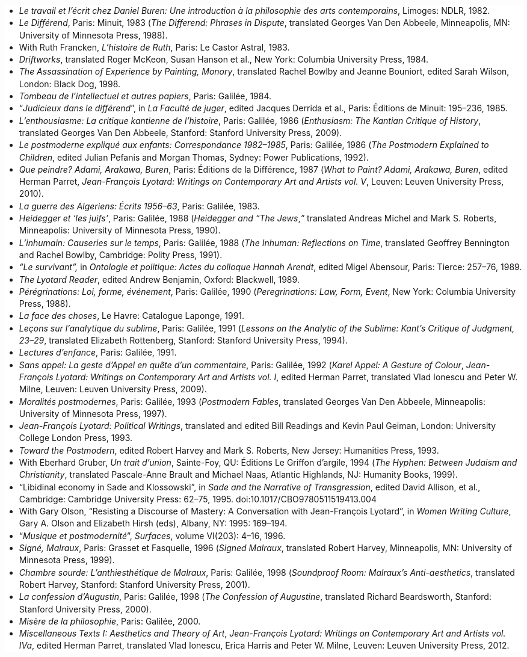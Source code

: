 * *Le travail et l’écrit chez Daniel Buren: Une introduction à la philosophie des arts contemporains*, Limoges: NDLR, 1982.
* *Le Différend*, Paris: Minuit, 1983 (*The Differend: Phrases in Dispute*, translated Georges Van Den Abbeele, Minneapolis, MN: University of Minnesota Press, 1988).
* With Ruth Francken, *L’histoire de Ruth*, Paris: Le Castor Astral, 1983.
* *Driftworks*, translated Roger McKeon, Susan Hanson et al., New York: Columbia University Press, 1984.
* *The Assassination of Experience by Painting, Monory*, translated Rachel Bowlby and Jeanne Bouniort, edited Sarah Wilson, London: Black Dog, 1998.
* *Tombeau de l’intellectuel et autres papiers*, Paris: Galilée, 1984.
* “*Judicieux dans le différend*”, in *La Faculté de juger*, edited Jacques Derrida et al., Paris: Éditions de Minuit: 195–236, 1985.
* *L’enthousiasme: La critique kantienne de l’histoire*, Paris: Galilée, 1986 (*Enthusiasm: The Kantian Critique of History*, translated Georges Van Den Abbeele, Stanford: Stanford University Press, 2009).
* *Le postmoderne expliqué aux enfants: Correspondance 1982–1985*, Paris: Galilée, 1986 (*The Postmodern Explained to Children*, edited Julian Pefanis and Morgan Thomas, Sydney: Power Publications, 1992).
* *Que peindre? Adami, Arakawa, Buren*, Paris: Éditions de la Différence, 1987 (*What to Paint? Adami, Arakawa, Buren*, edited Herman Parret, *Jean-François Lyotard: Writings on Contemporary Art and Artists vol. V*, Leuven: Leuven University Press, 2010).
* *La guerre des Algeriens: Écrits 1956–63*, Paris: Galilée, 1983.
* *Heidegger et ‘les juifs’*, Paris: Galilée, 1988 (*Heidegger and “The Jews*,*”* translated Andreas Michel and Mark S. Roberts, Minneapolis: University of Minnesota Press, 1990).
* *L’inhumain: Causeries sur le temps*, Paris: Galilée, 1988 (*The Inhuman: Reflections on Time*, translated Geoffrey Bennington and Rachel Bowlby, Cambridge: Polity Press, 1991).
* *“Le survivant”,* in *Ontologie et politique: Actes du colloque Hannah Arendt*, edited Migel Abensour, Paris: Tierce: 257–76, 1989.
* *The Lyotard Reader*, edited Andrew Benjamin, Oxford: Blackwell, 1989.
* *Pérégrinations: Loi, forme, événement*, Paris: Galilée, 1990 (*Peregrinations: Law, Form, Event*, New York: Columbia University Press, 1988).
* *La face des choses*, Le Havre: Catalogue Laponge, 1991.
* *Leçons sur l’analytique du sublime*, Paris: Galilée, 1991 (*Lessons on the Analytic of the Sublime: Kant’s Critique of Judgment, 23–29*, translated Elizabeth Rottenberg, Stanford: Stanford University Press, 1994).
* *Lectures d’enfance*, Paris: Galilée, 1991.
* *Sans appel: La geste d’Appel en quête d’un commentaire*, Paris: Galilée, 1992 (*Karel Appel: A Gesture of Colour*, *Jean-François Lyotard: Writings on Contemporary Art and Artists vol. I*, edited Herman Parret, translated Vlad Ionescu and Peter W. Milne, Leuven: Leuven University Press, 2009).
* *Moralités postmodernes*, Paris: Galilée, 1993 (*Postmodern Fables*, translated Georges Van Den Abbeele, Minneapolis: University of Minnesota Press, 1997).
* *Jean-François Lyotard: Political Writings*, translated and edited Bill Readings and Kevin Paul Geiman, London: University College London Press, 1993.
* *Toward the Postmodern*, edited Robert Harvey and Mark S. Roberts, New Jersey: Humanities Press, 1993.
* With Eberhard Gruber, *Un trait d’union*, Sainte-Foy, QU: Éditions Le Griffon d’argile, 1994 (*The Hyphen: Between Judaism and Christianity*, translated Pascale-Anne Brault and Michael Naas, Atlantic Highlands, NJ: Humanity Books, 1999).
* “Libidinal economy in Sade and Klossowski”, in *Sade and the Narrative of Transgression*, edited David Allison, et al., Cambridge: Cambridge University Press: 62–75, 1995. doi:10.1017/CBO9780511519413.004
* With Gary Olson, “Resisting a Discourse of Mastery: A Conversation with Jean-François Lyotard”, in *Women Writing Culture*, Gary A. Olson and Elizabeth Hirsh (eds), Albany, NY: 1995: 169–194.
* “*Musique et postmodernité*”, *Surfaces*, volume VI(203): 4–16, 1996.
* *Signé, Malraux*, Paris: Grasset et Fasquelle, 1996 (*Signed Malraux*, translated Robert Harvey, Minneapolis, MN: University of Minnesota Press, 1999).
* *Chambre sourde: L’anthiesthétique de Malraux*, Paris: Galilée, 1998 (*Soundproof Room: Malraux’s Anti-aesthetics*, translated Robert Harvey, Stanford: Stanford University Press, 2001).
* *La confession d’Augustin*, Paris: Galilée, 1998 (*The Confession of Augustine*, translated Richard Beardsworth, Stanford: Stanford University Press, 2000).
* *Misère de la philosophie*, Paris: Galilée, 2000.
* *Miscellaneous Texts I: Aesthetics and Theory of Art*, *Jean-François Lyotard: Writings on Contemporary Art and Artists vol. IVa*, edited Herman Parret, translated Vlad Ionescu, Erica Harris and Peter W. Milne, Leuven: Leuven University Press, 2012.